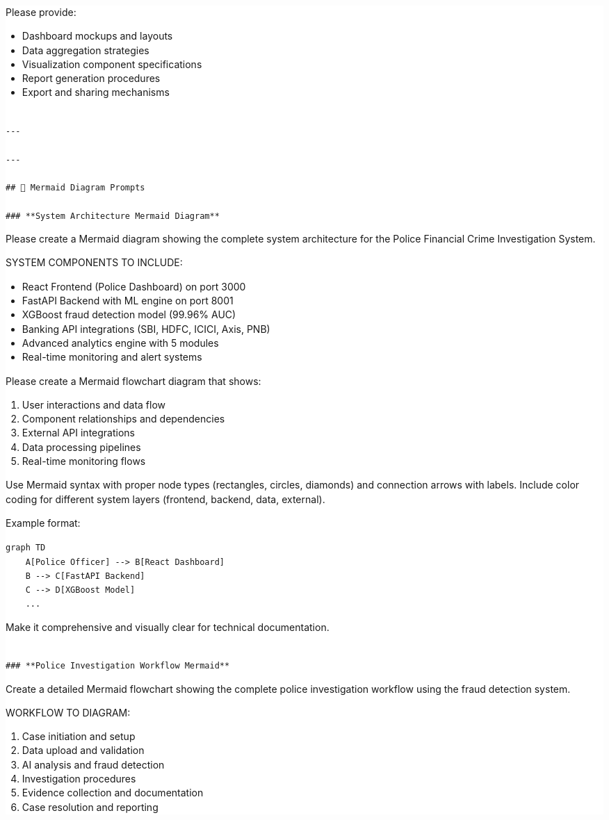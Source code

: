 Please provide:
- Dashboard mockups and layouts
- Data aggregation strategies
- Visualization component specifications
- Report generation procedures
- Export and sharing mechanisms
```

---

---

## 🎨 Mermaid Diagram Prompts

### **System Architecture Mermaid Diagram**
```
Please create a Mermaid diagram showing the complete system architecture for the Police Financial Crime Investigation System. 

SYSTEM COMPONENTS TO INCLUDE:
- React Frontend (Police Dashboard) on port 3000
- FastAPI Backend with ML engine on port 8001
- XGBoost fraud detection model (99.96% AUC)
- Banking API integrations (SBI, HDFC, ICICI, Axis, PNB)
- Advanced analytics engine with 5 modules
- Real-time monitoring and alert systems

Please create a Mermaid flowchart diagram that shows:
1. User interactions and data flow
2. Component relationships and dependencies
3. External API integrations
4. Data processing pipelines
5. Real-time monitoring flows

Use Mermaid syntax with proper node types (rectangles, circles, diamonds) and connection arrows with labels. Include color coding for different system layers (frontend, backend, data, external).

Example format:
```mermaid
graph TD
    A[Police Officer] --> B[React Dashboard]
    B --> C[FastAPI Backend]
    C --> D[XGBoost Model]
    ...
```

Make it comprehensive and visually clear for technical documentation.
```

### **Police Investigation Workflow Mermaid**
```
Create a detailed Mermaid flowchart showing the complete police investigation workflow using the fraud detection system.

WORKFLOW TO DIAGRAM:
1. Case initiation and setup
2. Data upload and validation
3. AI analysis and fraud detection
4. Investigation procedures
5. Evidence collection and documentation
6. Case resolution and reporting
